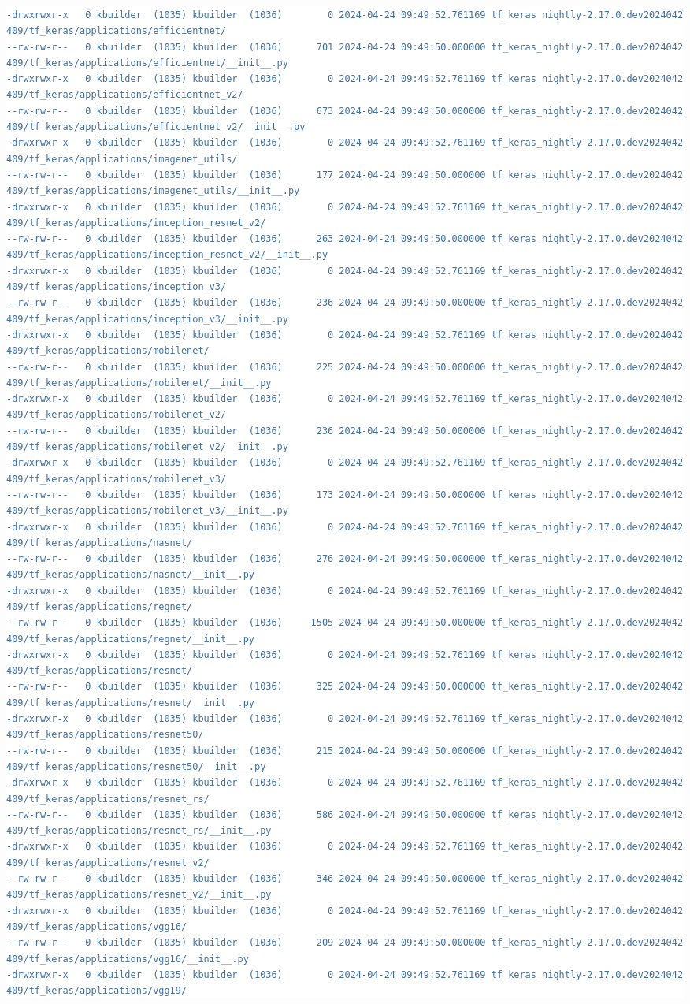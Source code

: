 ```diff
-drwxrwxr-x   0 kbuilder  (1035) kbuilder  (1036)        0 2024-04-24 09:49:52.761169 tf_keras_nightly-2.17.0.dev2024042409/tf_keras/applications/efficientnet/
--rw-rw-r--   0 kbuilder  (1035) kbuilder  (1036)      701 2024-04-24 09:49:50.000000 tf_keras_nightly-2.17.0.dev2024042409/tf_keras/applications/efficientnet/__init__.py
-drwxrwxr-x   0 kbuilder  (1035) kbuilder  (1036)        0 2024-04-24 09:49:52.761169 tf_keras_nightly-2.17.0.dev2024042409/tf_keras/applications/efficientnet_v2/
--rw-rw-r--   0 kbuilder  (1035) kbuilder  (1036)      673 2024-04-24 09:49:50.000000 tf_keras_nightly-2.17.0.dev2024042409/tf_keras/applications/efficientnet_v2/__init__.py
-drwxrwxr-x   0 kbuilder  (1035) kbuilder  (1036)        0 2024-04-24 09:49:52.761169 tf_keras_nightly-2.17.0.dev2024042409/tf_keras/applications/imagenet_utils/
--rw-rw-r--   0 kbuilder  (1035) kbuilder  (1036)      177 2024-04-24 09:49:50.000000 tf_keras_nightly-2.17.0.dev2024042409/tf_keras/applications/imagenet_utils/__init__.py
-drwxrwxr-x   0 kbuilder  (1035) kbuilder  (1036)        0 2024-04-24 09:49:52.761169 tf_keras_nightly-2.17.0.dev2024042409/tf_keras/applications/inception_resnet_v2/
--rw-rw-r--   0 kbuilder  (1035) kbuilder  (1036)      263 2024-04-24 09:49:50.000000 tf_keras_nightly-2.17.0.dev2024042409/tf_keras/applications/inception_resnet_v2/__init__.py
-drwxrwxr-x   0 kbuilder  (1035) kbuilder  (1036)        0 2024-04-24 09:49:52.761169 tf_keras_nightly-2.17.0.dev2024042409/tf_keras/applications/inception_v3/
--rw-rw-r--   0 kbuilder  (1035) kbuilder  (1036)      236 2024-04-24 09:49:50.000000 tf_keras_nightly-2.17.0.dev2024042409/tf_keras/applications/inception_v3/__init__.py
-drwxrwxr-x   0 kbuilder  (1035) kbuilder  (1036)        0 2024-04-24 09:49:52.761169 tf_keras_nightly-2.17.0.dev2024042409/tf_keras/applications/mobilenet/
--rw-rw-r--   0 kbuilder  (1035) kbuilder  (1036)      225 2024-04-24 09:49:50.000000 tf_keras_nightly-2.17.0.dev2024042409/tf_keras/applications/mobilenet/__init__.py
-drwxrwxr-x   0 kbuilder  (1035) kbuilder  (1036)        0 2024-04-24 09:49:52.761169 tf_keras_nightly-2.17.0.dev2024042409/tf_keras/applications/mobilenet_v2/
--rw-rw-r--   0 kbuilder  (1035) kbuilder  (1036)      236 2024-04-24 09:49:50.000000 tf_keras_nightly-2.17.0.dev2024042409/tf_keras/applications/mobilenet_v2/__init__.py
-drwxrwxr-x   0 kbuilder  (1035) kbuilder  (1036)        0 2024-04-24 09:49:52.761169 tf_keras_nightly-2.17.0.dev2024042409/tf_keras/applications/mobilenet_v3/
--rw-rw-r--   0 kbuilder  (1035) kbuilder  (1036)      173 2024-04-24 09:49:50.000000 tf_keras_nightly-2.17.0.dev2024042409/tf_keras/applications/mobilenet_v3/__init__.py
-drwxrwxr-x   0 kbuilder  (1035) kbuilder  (1036)        0 2024-04-24 09:49:52.761169 tf_keras_nightly-2.17.0.dev2024042409/tf_keras/applications/nasnet/
--rw-rw-r--   0 kbuilder  (1035) kbuilder  (1036)      276 2024-04-24 09:49:50.000000 tf_keras_nightly-2.17.0.dev2024042409/tf_keras/applications/nasnet/__init__.py
-drwxrwxr-x   0 kbuilder  (1035) kbuilder  (1036)        0 2024-04-24 09:49:52.761169 tf_keras_nightly-2.17.0.dev2024042409/tf_keras/applications/regnet/
--rw-rw-r--   0 kbuilder  (1035) kbuilder  (1036)     1505 2024-04-24 09:49:50.000000 tf_keras_nightly-2.17.0.dev2024042409/tf_keras/applications/regnet/__init__.py
-drwxrwxr-x   0 kbuilder  (1035) kbuilder  (1036)        0 2024-04-24 09:49:52.761169 tf_keras_nightly-2.17.0.dev2024042409/tf_keras/applications/resnet/
--rw-rw-r--   0 kbuilder  (1035) kbuilder  (1036)      325 2024-04-24 09:49:50.000000 tf_keras_nightly-2.17.0.dev2024042409/tf_keras/applications/resnet/__init__.py
-drwxrwxr-x   0 kbuilder  (1035) kbuilder  (1036)        0 2024-04-24 09:49:52.761169 tf_keras_nightly-2.17.0.dev2024042409/tf_keras/applications/resnet50/
--rw-rw-r--   0 kbuilder  (1035) kbuilder  (1036)      215 2024-04-24 09:49:50.000000 tf_keras_nightly-2.17.0.dev2024042409/tf_keras/applications/resnet50/__init__.py
-drwxrwxr-x   0 kbuilder  (1035) kbuilder  (1036)        0 2024-04-24 09:49:52.761169 tf_keras_nightly-2.17.0.dev2024042409/tf_keras/applications/resnet_rs/
--rw-rw-r--   0 kbuilder  (1035) kbuilder  (1036)      586 2024-04-24 09:49:50.000000 tf_keras_nightly-2.17.0.dev2024042409/tf_keras/applications/resnet_rs/__init__.py
-drwxrwxr-x   0 kbuilder  (1035) kbuilder  (1036)        0 2024-04-24 09:49:52.761169 tf_keras_nightly-2.17.0.dev2024042409/tf_keras/applications/resnet_v2/
--rw-rw-r--   0 kbuilder  (1035) kbuilder  (1036)      346 2024-04-24 09:49:50.000000 tf_keras_nightly-2.17.0.dev2024042409/tf_keras/applications/resnet_v2/__init__.py
-drwxrwxr-x   0 kbuilder  (1035) kbuilder  (1036)        0 2024-04-24 09:49:52.761169 tf_keras_nightly-2.17.0.dev2024042409/tf_keras/applications/vgg16/
--rw-rw-r--   0 kbuilder  (1035) kbuilder  (1036)      209 2024-04-24 09:49:50.000000 tf_keras_nightly-2.17.0.dev2024042409/tf_keras/applications/vgg16/__init__.py
-drwxrwxr-x   0 kbuilder  (1035) kbuilder  (1036)        0 2024-04-24 09:49:52.761169 tf_keras_nightly-2.17.0.dev2024042409/tf_keras/applications/vgg19/
```